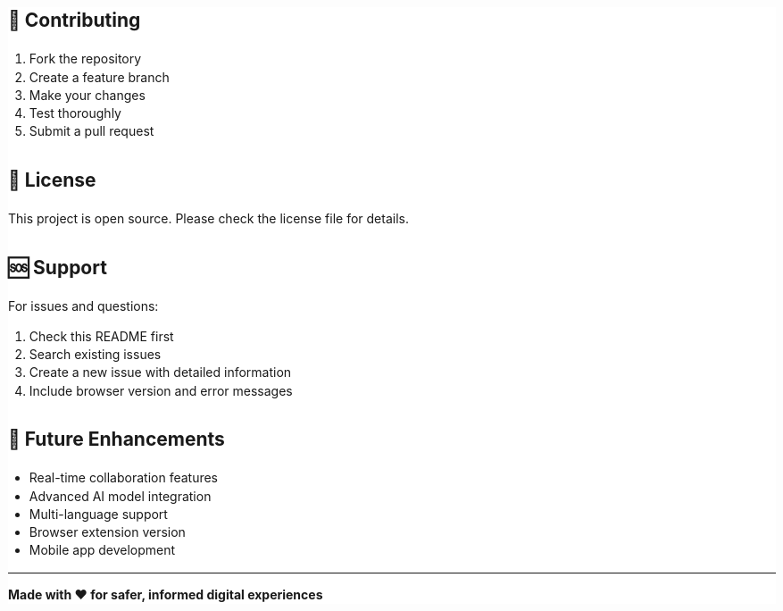 ## 🤝 Contributing

1. Fork the repository
2. Create a feature branch
3. Make your changes
4. Test thoroughly
5. Submit a pull request

## 📄 License

This project is open source. Please check the license file for details.

## 🆘 Support

For issues and questions:
1. Check this README first
2. Search existing issues
3. Create a new issue with detailed information
4. Include browser version and error messages

## 🔮 Future Enhancements

- Real-time collaboration features
- Advanced AI model integration
- Multi-language support
- Browser extension version
- Mobile app development

---

**Made with ❤️ for safer, informed digital experiences**
